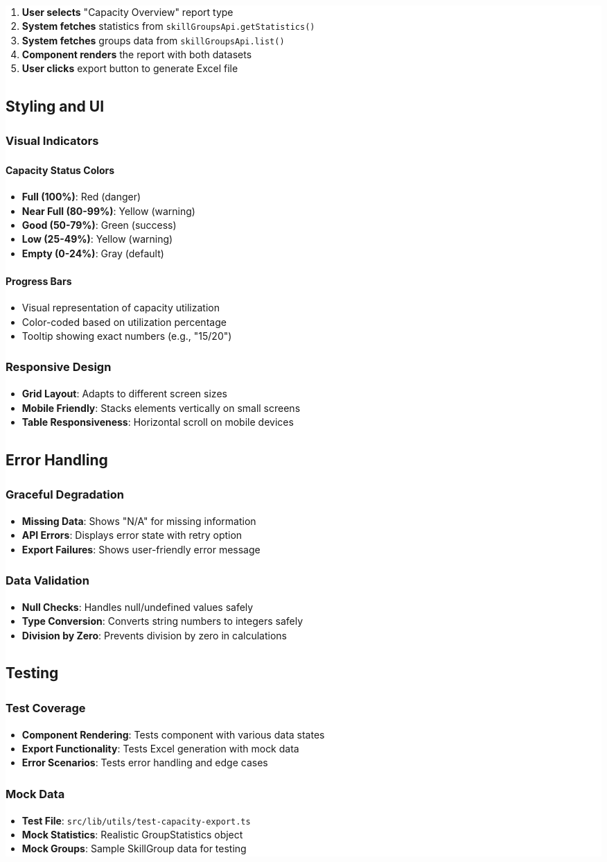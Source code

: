 1. **User selects** "Capacity Overview" report type
2. **System fetches** statistics from `skillGroupsApi.getStatistics()`
3. **System fetches** groups data from `skillGroupsApi.list()`
4. **Component renders** the report with both datasets
5. **User clicks** export button to generate Excel file

## Styling and UI

### Visual Indicators

#### Capacity Status Colors
- **Full (100%)**: Red (danger)
- **Near Full (80-99%)**: Yellow (warning)
- **Good (50-79%)**: Green (success)
- **Low (25-49%)**: Yellow (warning)
- **Empty (0-24%)**: Gray (default)

#### Progress Bars
- Visual representation of capacity utilization
- Color-coded based on utilization percentage
- Tooltip showing exact numbers (e.g., "15/20")

### Responsive Design
- **Grid Layout**: Adapts to different screen sizes
- **Mobile Friendly**: Stacks elements vertically on small screens
- **Table Responsiveness**: Horizontal scroll on mobile devices

## Error Handling

### Graceful Degradation
- **Missing Data**: Shows "N/A" for missing information
- **API Errors**: Displays error state with retry option
- **Export Failures**: Shows user-friendly error message

### Data Validation
- **Null Checks**: Handles null/undefined values safely
- **Type Conversion**: Converts string numbers to integers safely
- **Division by Zero**: Prevents division by zero in calculations

## Testing

### Test Coverage
- **Component Rendering**: Tests component with various data states
- **Export Functionality**: Tests Excel generation with mock data
- **Error Scenarios**: Tests error handling and edge cases

### Mock Data
- **Test File**: `src/lib/utils/test-capacity-export.ts`
- **Mock Statistics**: Realistic GroupStatistics object
- **Mock Groups**: Sample SkillGroup data for testing
